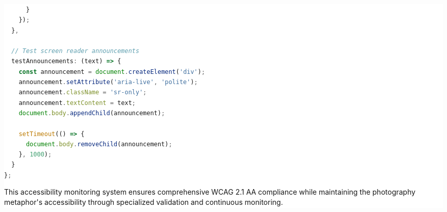 ```typescript
      }
    });
  },

  // Test screen reader announcements
  testAnnouncements: (text) => {
    const announcement = document.createElement('div');
    announcement.setAttribute('aria-live', 'polite');
    announcement.className = 'sr-only';
    announcement.textContent = text;
    document.body.appendChild(announcement);

    setTimeout(() => {
      document.body.removeChild(announcement);
    }, 1000);
  }
};
```

This accessibility monitoring system ensures comprehensive WCAG 2.1 AA compliance while maintaining the photography metaphor's accessibility through specialized validation and continuous monitoring.